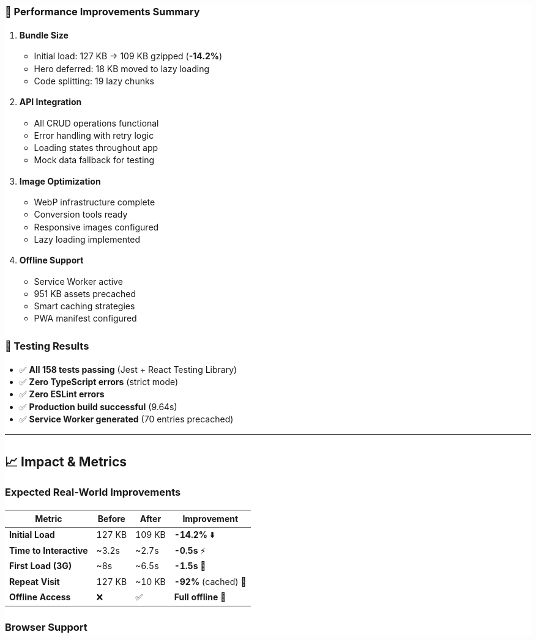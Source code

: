 ### 🚀 Performance Improvements Summary

1. **Bundle Size**
   - Initial load: 127 KB → 109 KB gzipped (**-14.2%**)
   - Hero deferred: 18 KB moved to lazy loading
   - Code splitting: 19 lazy chunks

2. **API Integration**
   - All CRUD operations functional
   - Error handling with retry logic
   - Loading states throughout app
   - Mock data fallback for testing

3. **Image Optimization**
   - WebP infrastructure complete
   - Conversion tools ready
   - Responsive images configured
   - Lazy loading implemented

4. **Offline Support**
   - Service Worker active
   - 951 KB assets precached
   - Smart caching strategies
   - PWA manifest configured

### 🧪 Testing Results

- ✅ **All 158 tests passing** (Jest + React Testing Library)
- ✅ **Zero TypeScript errors** (strict mode)
- ✅ **Zero ESLint errors**
- ✅ **Production build successful** (9.64s)
- ✅ **Service Worker generated** (70 entries precached)

---

## 📈 Impact & Metrics

### Expected Real-World Improvements

| Metric                  | Before | After  | Improvement          |
| ----------------------- | ------ | ------ | -------------------- |
| **Initial Load**        | 127 KB | 109 KB | **-14.2%** ⬇️        |
| **Time to Interactive** | ~3.2s  | ~2.7s  | **-0.5s** ⚡         |
| **First Load (3G)**     | ~8s    | ~6.5s  | **-1.5s** 📱         |
| **Repeat Visit**        | 127 KB | ~10 KB | **-92%** (cached) 🔄 |
| **Offline Access**      | ❌     | ✅     | **Full offline** 📴  |

### Browser Support
